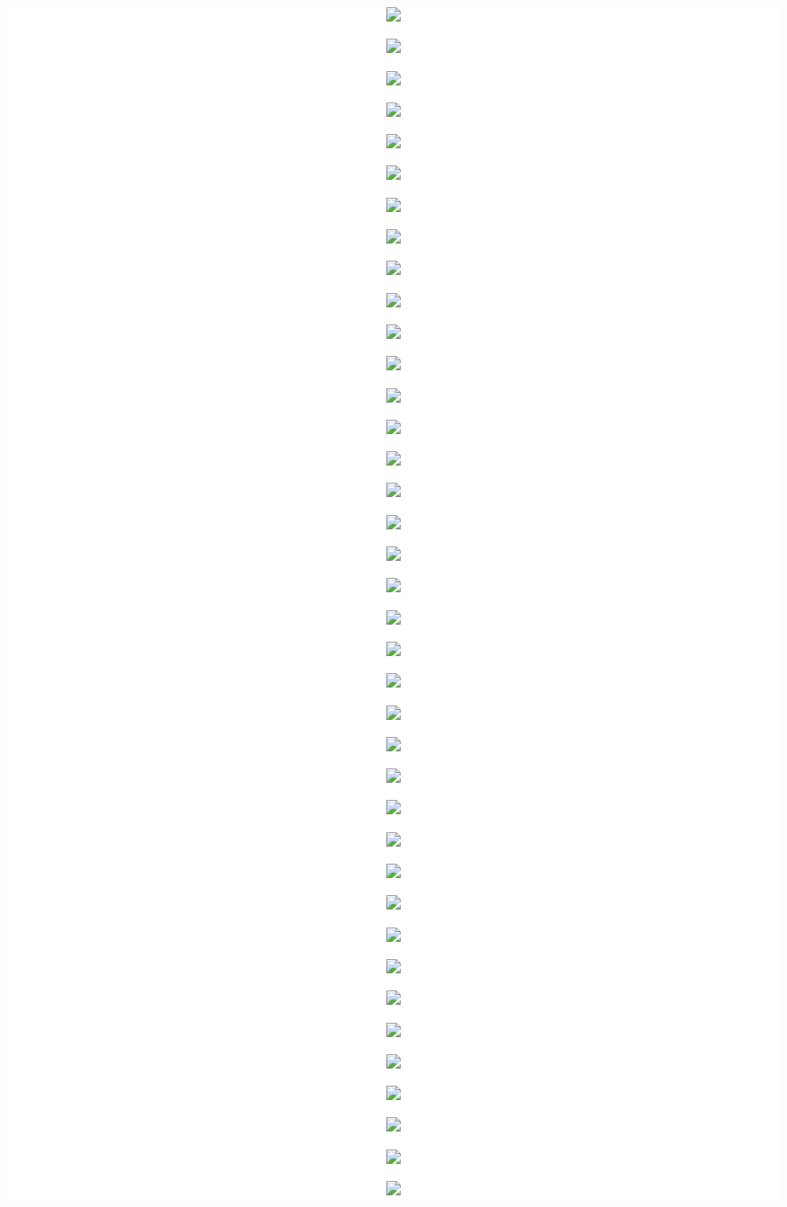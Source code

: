 <p align="center"> <img src=f"figs/DGN_5_32_all_epochs_figs/all_figs/DGN(n_h_l = 5, n_n = 32,Run=1,Epoch = 085,step=16,Learned,loss = 0.081).png" /> </p>
<p align="center"> <img src=f"figs/DGN_5_32_all_epochs_figs/all_figs/DGN(n_h_l = 5, n_n = 32,Run=1,Epoch = 086,step=16,Learned,loss = 0.077).png" /> </p>
<p align="center"> <img src=f"figs/DGN_5_32_all_epochs_figs/all_figs/DGN(n_h_l = 5, n_n = 32,Run=1,Epoch = 087,step=16,Learned,loss = 0.08).png" /> </p>
<p align="center"> <img src=f"figs/DGN_5_32_all_epochs_figs/all_figs/DGN(n_h_l = 5, n_n = 32,Run=1,Epoch = 088,step=16,Learned,loss = 0.076).png" /> </p>
<p align="center"> <img src=f"figs/DGN_5_32_all_epochs_figs/all_figs/DGN(n_h_l = 5, n_n = 32,Run=1,Epoch = 089,step=16,Learned,loss = 0.08).png" /> </p>
<p align="center"> <img src=f"figs/DGN_5_32_all_epochs_figs/all_figs/DGN(n_h_l = 5, n_n = 32,Run=1,Epoch = 090,step=16,Learned,loss = 0.085).png" /> </p>
<p align="center"> <img src=f"figs/DGN_5_32_all_epochs_figs/all_figs/DGN(n_h_l = 5, n_n = 32,Run=1,Epoch = 091,step=16,Learned,loss = 0.08).png" /> </p>
<p align="center"> <img src=f"figs/DGN_5_32_all_epochs_figs/all_figs/DGN(n_h_l = 5, n_n = 32,Run=1,Epoch = 092,step=16,Learned,loss = 0.076).png" /> </p>
<p align="center"> <img src=f"figs/DGN_5_32_all_epochs_figs/all_figs/DGN(n_h_l = 5, n_n = 32,Run=1,Epoch = 093,step=16,Learned,loss = 0.072).png" /> </p>
<p align="center"> <img src=f"figs/DGN_5_32_all_epochs_figs/all_figs/DGN(n_h_l = 5, n_n = 32,Run=1,Epoch = 094,step=16,Learned,loss = 0.074).png" /> </p>
<p align="center"> <img src=f"figs/DGN_5_32_all_epochs_figs/all_figs/DGN(n_h_l = 5, n_n = 32,Run=1,Epoch = 095,step=16,Learned,loss = 0.069).png" /> </p>
<p align="center"> <img src=f"figs/DGN_5_32_all_epochs_figs/all_figs/DGN(n_h_l = 5, n_n = 32,Run=1,Epoch = 096,step=16,Learned,loss = 0.065).png" /> </p>
<p align="center"> <img src=f"figs/DGN_5_32_all_epochs_figs/all_figs/DGN(n_h_l = 5, n_n = 32,Run=1,Epoch = 097,step=16,Learned,loss = 0.062).png" /> </p>
<p align="center"> <img src=f"figs/DGN_5_32_all_epochs_figs/all_figs/DGN(n_h_l = 5, n_n = 32,Run=1,Epoch = 098,step=16,Learned,loss = 0.073).png" /> </p>
<p align="center"> <img src=f"figs/DGN_5_32_all_epochs_figs/all_figs/DGN(n_h_l = 5, n_n = 32,Run=1,Epoch = 099,step=16,Learned,loss = 0.053).png" /> </p>
<p align="center"> <img src=f"figs/DGN_5_32_all_epochs_figs/all_figs/DGN(n_h_l = 5, n_n = 32,Run=1,Epoch = 100,step=16,Learned,loss = 0.052).png" /> </p>
<p align="center"> <img src=f"figs/DGN_5_32_all_epochs_figs/all_figs/DGN(n_h_l = 5, n_n = 32,Run=1,Epoch = 000,step=00,UnLearned,loss = 0.444).png" /> </p>
<p align="center"> <img src=f"figs/DGN_5_32_all_epochs_figs/all_figs/DGN(n_h_l = 5, n_n = 32,Run=1,Epoch = 001,step=01,Learned,loss = 0.437).png" /> </p>
<p align="center"> <img src=f"figs/DGN_5_32_all_epochs_figs/all_figs/DGN(n_h_l = 5, n_n = 32,Run=1,Epoch = 001,step=02,Learned,loss = 0.432).png" /> </p>
<p align="center"> <img src=f"figs/DGN_5_32_all_epochs_figs/all_figs/DGN(n_h_l = 5, n_n = 32,Run=1,Epoch = 001,step=03,Learned,loss = 0.427).png" /> </p>
<p align="center"> <img src=f"figs/DGN_5_32_all_epochs_figs/all_figs/DGN(n_h_l = 5, n_n = 32,Run=1,Epoch = 001,step=04,Learned,loss = 0.424).png" /> </p>
<p align="center"> <img src=f"figs/DGN_5_32_all_epochs_figs/all_figs/DGN(n_h_l = 5, n_n = 32,Run=1,Epoch = 001,step=05,Learned,loss = 0.421).png" /> </p>
<p align="center"> <img src=f"figs/DGN_5_32_all_epochs_figs/all_figs/DGN(n_h_l = 5, n_n = 32,Run=1,Epoch = 001,step=06,Learned,loss = 0.419).png" /> </p>
<p align="center"> <img src=f"figs/DGN_5_32_all_epochs_figs/all_figs/DGN(n_h_l = 5, n_n = 32,Run=1,Epoch = 001,step=07,Learned,loss = 0.418).png" /> </p>
<p align="center"> <img src=f"figs/DGN_5_32_all_epochs_figs/all_figs/DGN(n_h_l = 5, n_n = 32,Run=1,Epoch = 001,step=08,Learned,loss = 0.416).png" /> </p>
<p align="center"> <img src=f"figs/DGN_5_32_all_epochs_figs/all_figs/DGN(n_h_l = 5, n_n = 32,Run=1,Epoch = 001,step=09,Learned,loss = 0.415).png" /> </p>
<p align="center"> <img src=f"figs/DGN_5_32_all_epochs_figs/all_figs/DGN(n_h_l = 5, n_n = 32,Run=1,Epoch = 001,step=10,Learned,loss = 0.412).png" /> </p>
<p align="center"> <img src=f"figs/DGN_5_32_all_epochs_figs/all_figs/DGN(n_h_l = 5, n_n = 32,Run=1,Epoch = 001,step=11,Learned,loss = 0.41).png" /> </p>
<p align="center"> <img src=f"figs/DGN_5_32_all_epochs_figs/all_figs/DGN(n_h_l = 5, n_n = 32,Run=1,Epoch = 001,step=12,Learned,loss = 0.408).png" /> </p>
<p align="center"> <img src=f"figs/DGN_5_32_all_epochs_figs/all_figs/DGN(n_h_l = 5, n_n = 32,Run=1,Epoch = 001,step=13,Learned,loss = 0.405).png" /> </p>
<p align="center"> <img src=f"figs/DGN_5_32_all_epochs_figs/all_figs/DGN(n_h_l = 5, n_n = 32,Run=1,Epoch = 001,step=14,Learned,loss = 0.401).png" /> </p>
<p align="center"> <img src=f"figs/DGN_5_32_all_epochs_figs/all_figs/DGN(n_h_l = 5, n_n = 32,Run=1,Epoch = 001,step=15,Learned,loss = 0.397).png" /> </p>
<p align="center"> <img src=f"figs/DGN_5_32_all_epochs_figs/all_figs/DGN(n_h_l = 5, n_n = 32,Run=1,Epoch = 001,step=16,Learned,loss = 0.392).png" /> </p>
<p align="center"> <img src=f"figs/DGN_5_32_all_epochs_figs/all_figs/DGN(n_h_l = 5, n_n = 32,Run=1,Epoch = 002,step=01,Learned,loss = 0.386).png" /> </p>
<p align="center"> <img src=f"figs/DGN_5_32_all_epochs_figs/all_figs/DGN(n_h_l = 5, n_n = 32,Run=1,Epoch = 002,step=02,Learned,loss = 0.38).png" /> </p>
<p align="center"> <img src=f"figs/DGN_5_32_all_epochs_figs/all_figs/DGN(n_h_l = 5, n_n = 32,Run=1,Epoch = 002,step=03,Learned,loss = 0.373).png" /> </p>
<p align="center"> <img src=f"figs/DGN_5_32_all_epochs_figs/all_figs/DGN(n_h_l = 5, n_n = 32,Run=1,Epoch = 002,step=04,Learned,loss = 0.366).png" /> </p>
<p align="center"> <img src=f"figs/DGN_5_32_all_epochs_figs/all_figs/DGN(n_h_l = 5, n_n = 32,Run=1,Epoch = 002,step=05,Learned,loss = 0.359).png" /> </p>